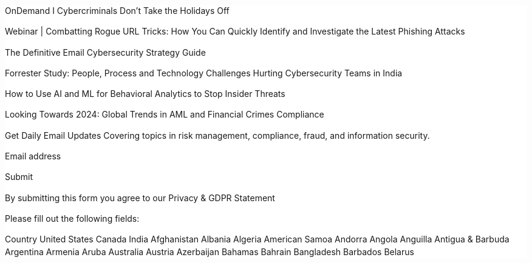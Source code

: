 



OnDemand I Cybercriminals Don’t Take the Holidays Off



Webinar | Combatting Rogue URL Tricks: How You Can Quickly Identify and Investigate the Latest Phishing Attacks



The Definitive Email Cybersecurity Strategy Guide





Forrester Study: People, Process and Technology Challenges Hurting Cybersecurity Teams in India



How to Use AI and ML for Behavioral Analytics to Stop Insider Threats



Looking Towards 2024: Global Trends in AML and Financial Crimes Compliance











Get Daily Email Updates
Covering topics in risk management, compliance, fraud, and information security.




Email address


Submit


By submitting this form you agree to our Privacy & GDPR Statement


Please fill out the following fields:








Country
United States
Canada
India
Afghanistan
Albania
Algeria
American Samoa
Andorra
Angola
Anguilla
Antigua & Barbuda
Argentina
Armenia
Aruba
Australia
Austria
Azerbaijan
Bahamas
Bahrain
Bangladesh
Barbados
Belarus